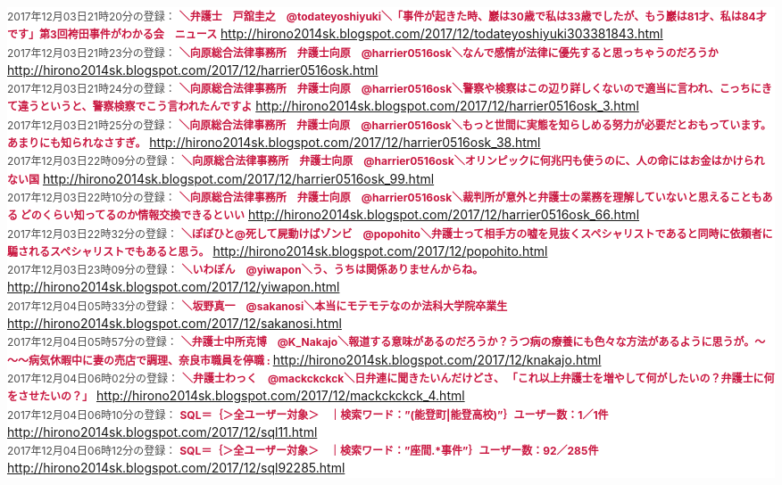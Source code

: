 <span style="color: #4D4D4D; font-size: 9pt;">2017年12月03日21時20分の登録：</span> <span style="font-size: 9pt; color: #C91740; font-weight:bold; ">＼弁護士　戸舘圭之　@todateyoshiyuki＼「事件が起きた時、巖は30歳で私は33歳でしたが、もう巖は81才、私は84才です」第3回袴田事件がわかる会　ニュース</span> <a href="http://hirono2014sk.blogspot.com/2017/12/todateyoshiyuki303381843.html"><span style="font-size: 8pt;">http://hirono2014sk.blogspot.com/2017/12/todateyoshiyuki303381843.html</span></a><br />
<span style="color: #4D4D4D; font-size: 9pt;">2017年12月03日21時23分の登録：</span> <span style="font-size: 9pt; color: #C91740; font-weight:bold; ">＼向原総合法律事務所　弁護士向原　@harrier0516osk＼なんで感情が法律に優先すると思っちゃうのだろうか</span> <a href="http://hirono2014sk.blogspot.com/2017/12/harrier0516osk.html"><span style="font-size: 8pt;">http://hirono2014sk.blogspot.com/2017/12/harrier0516osk.html</span></a><br />
<span style="color: #4D4D4D; font-size: 9pt;">2017年12月03日21時24分の登録：</span> <span style="font-size: 9pt; color: #C91740; font-weight:bold; ">＼向原総合法律事務所　弁護士向原　@harrier0516osk＼警察や検察はこの辺り詳しくないので適当に言われ、こっちにきて違うというと、警察検察でこう言われたんですよ</span> <a href="http://hirono2014sk.blogspot.com/2017/12/harrier0516osk_3.html"><span style="font-size: 8pt;">http://hirono2014sk.blogspot.com/2017/12/harrier0516osk_3.html</span></a><br />
<span style="color: #4D4D4D; font-size: 9pt;">2017年12月03日21時25分の登録：</span> <span style="font-size: 9pt; color: #C91740; font-weight:bold; ">＼向原総合法律事務所　弁護士向原　@harrier0516osk＼もっと世間に実態を知らしめる努力が必要だとおもっています。 あまりにも知られなさすぎ。</span> <a href="http://hirono2014sk.blogspot.com/2017/12/harrier0516osk_38.html"><span style="font-size: 8pt;">http://hirono2014sk.blogspot.com/2017/12/harrier0516osk_38.html</span></a><br />
<span style="color: #4D4D4D; font-size: 9pt;">2017年12月03日22時09分の登録：</span> <span style="font-size: 9pt; color: #C91740; font-weight:bold; ">＼向原総合法律事務所　弁護士向原　@harrier0516osk＼オリンピックに何兆円も使うのに、人の命にはお金はかけられない国</span> <a href="http://hirono2014sk.blogspot.com/2017/12/harrier0516osk_99.html"><span style="font-size: 8pt;">http://hirono2014sk.blogspot.com/2017/12/harrier0516osk_99.html</span></a><br />
<span style="color: #4D4D4D; font-size: 9pt;">2017年12月03日22時10分の登録：</span> <span style="font-size: 9pt; color: #C91740; font-weight:bold; ">＼向原総合法律事務所　弁護士向原　@harrier0516osk＼裁判所が意外と弁護士の業務を理解していないと思えることもある どのくらい知ってるのか情報交換できるといい</span> <a href="http://hirono2014sk.blogspot.com/2017/12/harrier0516osk_66.html"><span style="font-size: 8pt;">http://hirono2014sk.blogspot.com/2017/12/harrier0516osk_66.html</span></a><br />
<span style="color: #4D4D4D; font-size: 9pt;">2017年12月03日22時32分の登録：</span> <span style="font-size: 9pt; color: #C91740; font-weight:bold; ">＼ぽぽひと@死して屍動けばゾンビ　@popohito＼弁護士って相手方の嘘を見抜くスペシャリストであると同時に依頼者に騙されるスペシャリストでもあると思う。</span> <a href="http://hirono2014sk.blogspot.com/2017/12/popohito.html"><span style="font-size: 8pt;">http://hirono2014sk.blogspot.com/2017/12/popohito.html</span></a><br />
<span style="color: #4D4D4D; font-size: 9pt;">2017年12月03日23時09分の登録：</span> <span style="font-size: 9pt; color: #C91740; font-weight:bold; ">＼いわぽん　@yiwapon＼う、うちは関係ありませんからね。</span> <a href="http://hirono2014sk.blogspot.com/2017/12/yiwapon.html"><span style="font-size: 8pt;">http://hirono2014sk.blogspot.com/2017/12/yiwapon.html</span></a><br />
<span style="color: #4D4D4D; font-size: 9pt;">2017年12月04日05時33分の登録：</span> <span style="font-size: 9pt; color: #C91740; font-weight:bold; ">＼坂野真一　@sakanosi＼本当にモテモテなのか法科大学院卒業生</span> <a href="http://hirono2014sk.blogspot.com/2017/12/sakanosi.html"><span style="font-size: 8pt;">http://hirono2014sk.blogspot.com/2017/12/sakanosi.html</span></a><br />
<span style="color: #4D4D4D; font-size: 9pt;">2017年12月04日05時57分の登録：</span> <span style="font-size: 9pt; color: #C91740; font-weight:bold; ">＼弁護士中所克博　@K_Nakajo＼報道する意味があるのだろうか？うつ病の療養にも色々な方法があるように思うが。～～～病気休暇中に妻の売店で調理、奈良市職員を停職 : </span> <a href="http://hirono2014sk.blogspot.com/2017/12/knakajo.html"><span style="font-size: 8pt;">http://hirono2014sk.blogspot.com/2017/12/knakajo.html</span></a><br />
<span style="color: #4D4D4D; font-size: 9pt;">2017年12月04日06時02分の登録：</span> <span style="font-size: 9pt; color: #C91740; font-weight:bold; ">＼弁護士わっく　@mackckckck＼日弁連に聞きたいんだけどさ、 「これ以上弁護士を増やして何がしたいの？弁護士に何をさせたいの？」</span> <a href="http://hirono2014sk.blogspot.com/2017/12/mackckckck_4.html"><span style="font-size: 8pt;">http://hirono2014sk.blogspot.com/2017/12/mackckckck_4.html</span></a><br />
<span style="color: #4D4D4D; font-size: 9pt;">2017年12月04日06時10分の登録：</span> <span style="font-size: 9pt; color: #C91740; font-weight:bold; ">SQL＝｛＞全ユーザー対象＞　｜検索ワード：”(能登町|能登高校)”｝ユーザー数：1／1件</span> <a href="http://hirono2014sk.blogspot.com/2017/12/sql11.html"><span style="font-size: 8pt;">http://hirono2014sk.blogspot.com/2017/12/sql11.html</span></a><br />
<span style="color: #4D4D4D; font-size: 9pt;">2017年12月04日06時12分の登録：</span> <span style="font-size: 9pt; color: #C91740; font-weight:bold; ">SQL＝｛＞全ユーザー対象＞　｜検索ワード：”座間.*事件”｝ユーザー数：92／285件</span> <a href="http://hirono2014sk.blogspot.com/2017/12/sql92285.html"><span style="font-size: 8pt;">http://hirono2014sk.blogspot.com/2017/12/sql92285.html</span></a><br />
